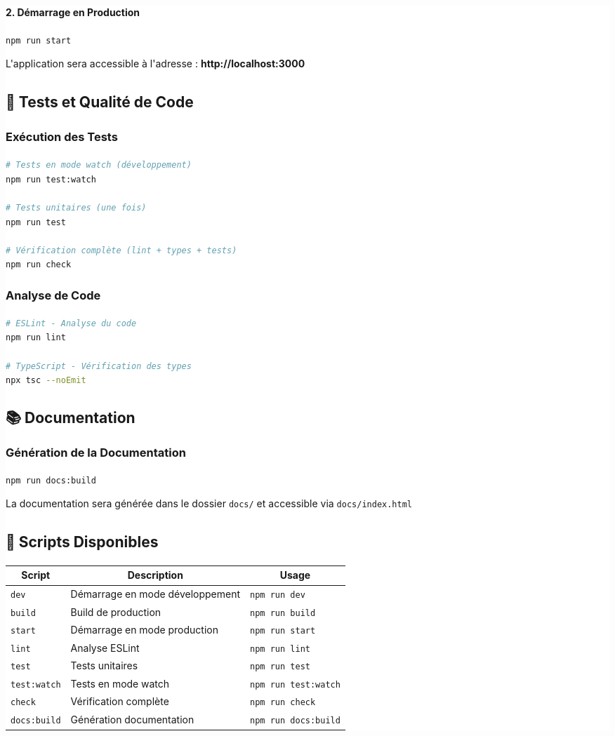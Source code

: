 #### 2. Démarrage en Production

```bash
npm run start
```

L'application sera accessible à l'adresse : **http://localhost:3000**

## 🧪 Tests et Qualité de Code

### Exécution des Tests

```bash
# Tests en mode watch (développement)
npm run test:watch

# Tests unitaires (une fois)
npm run test

# Vérification complète (lint + types + tests)
npm run check
```

### Analyse de Code

```bash
# ESLint - Analyse du code
npm run lint

# TypeScript - Vérification des types
npx tsc --noEmit
```

## 📚 Documentation

### Génération de la Documentation

```bash
npm run docs:build
```

La documentation sera générée dans le dossier `docs/` et accessible via `docs/index.html`

## 🔧 Scripts Disponibles

| Script | Description | Usage |
|--------|-------------|-------|
| `dev` | Démarrage en mode développement | `npm run dev` |
| `build` | Build de production | `npm run build` |
| `start` | Démarrage en mode production | `npm run start` |
| `lint` | Analyse ESLint | `npm run lint` |
| `test` | Tests unitaires | `npm run test` |
| `test:watch` | Tests en mode watch | `npm run test:watch` |
| `check` | Vérification complète | `npm run check` |
| `docs:build` | Génération documentation | `npm run docs:build` |
